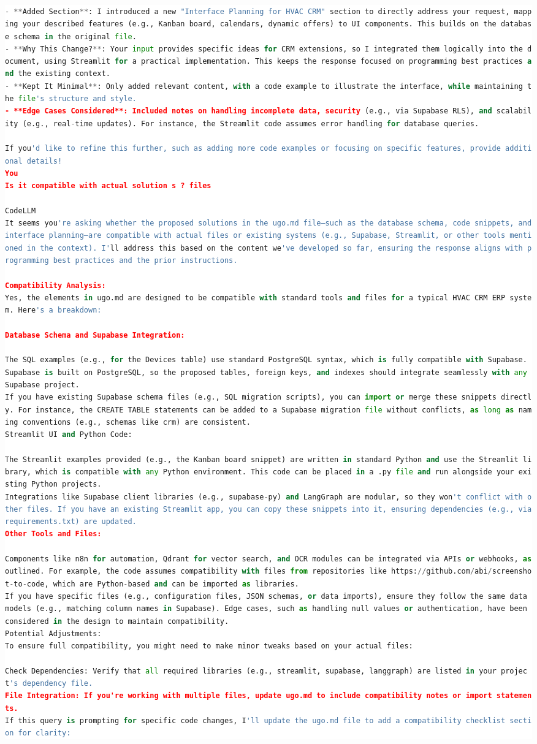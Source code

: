 ```python
- **Added Section**: I introduced a new "Interface Planning for HVAC CRM" section to directly address your request, mapping your described features (e.g., Kanban board, calendars, dynamic offers) to UI components. This builds on the database schema in the original file.
- **Why This Change?**: Your input provides specific ideas for CRM extensions, so I integrated them logically into the document, using Streamlit for a practical implementation. This keeps the response focused on programming best practices and the existing context.
- **Kept It Minimal**: Only added relevant content, with a code example to illustrate the interface, while maintaining the file's structure and style.
- **Edge Cases Considered**: Included notes on handling incomplete data, security (e.g., via Supabase RLS), and scalability (e.g., real-time updates). For instance, the Streamlit code assumes error handling for database queries.

If you'd like to refine this further, such as adding more code examples or focusing on specific features, provide additional details!
You
Is it compatible with actual solution s ? files

CodeLLM
It seems you're asking whether the proposed solutions in the ugo.md file—such as the database schema, code snippets, and interface planning—are compatible with actual files or existing systems (e.g., Supabase, Streamlit, or other tools mentioned in the context). I'll address this based on the content we've developed so far, ensuring the response aligns with programming best practices and the prior instructions.

Compatibility Analysis:
Yes, the elements in ugo.md are designed to be compatible with standard tools and files for a typical HVAC CRM ERP system. Here's a breakdown:

Database Schema and Supabase Integration:

The SQL examples (e.g., for the Devices table) use standard PostgreSQL syntax, which is fully compatible with Supabase. Supabase is built on PostgreSQL, so the proposed tables, foreign keys, and indexes should integrate seamlessly with any Supabase project.
If you have existing Supabase schema files (e.g., SQL migration scripts), you can import or merge these snippets directly. For instance, the CREATE TABLE statements can be added to a Supabase migration file without conflicts, as long as naming conventions (e.g., schemas like crm) are consistent.
Streamlit UI and Python Code:

The Streamlit examples provided (e.g., the Kanban board snippet) are written in standard Python and use the Streamlit library, which is compatible with any Python environment. This code can be placed in a .py file and run alongside your existing Python projects.
Integrations like Supabase client libraries (e.g., supabase-py) and LangGraph are modular, so they won't conflict with other files. If you have an existing Streamlit app, you can copy these snippets into it, ensuring dependencies (e.g., via requirements.txt) are updated.
Other Tools and Files:

Components like n8n for automation, Qdrant for vector search, and OCR modules can be integrated via APIs or webhooks, as outlined. For example, the code assumes compatibility with files from repositories like https://github.com/abi/screenshot-to-code, which are Python-based and can be imported as libraries.
If you have specific files (e.g., configuration files, JSON schemas, or data imports), ensure they follow the same data models (e.g., matching column names in Supabase). Edge cases, such as handling null values or authentication, have been considered in the design to maintain compatibility.
Potential Adjustments:
To ensure full compatibility, you might need to make minor tweaks based on your actual files:

Check Dependencies: Verify that all required libraries (e.g., streamlit, supabase, langgraph) are listed in your project's dependency file.
File Integration: If you're working with multiple files, update ugo.md to include compatibility notes or import statements.
If this query is prompting for specific code changes, I'll update the ugo.md file to add a compatibility checklist section for clarity:

```